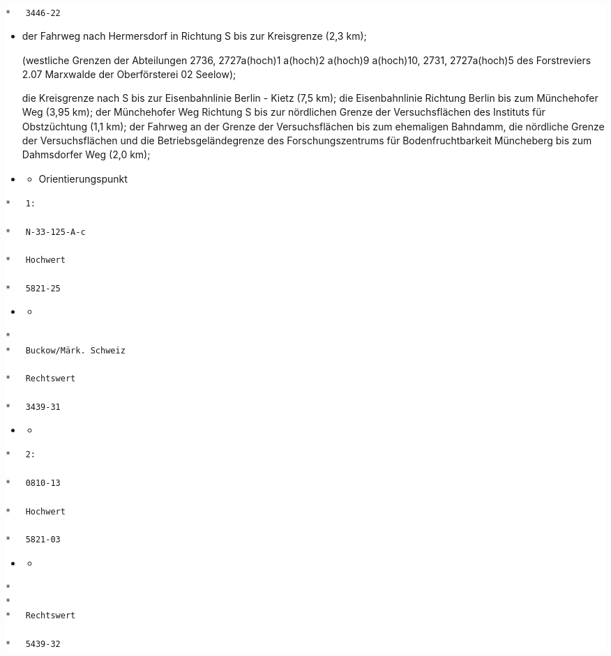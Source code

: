    *   3446-22




*   der Fahrweg nach Hermersdorf in Richtung S bis zur Kreisgrenze (2,3
    km);

    (westliche Grenzen der Abteilungen 2736,
    2727a(hoch)1 a(hoch)2
    a(hoch)9 a(hoch)10, 2731, 2727a(hoch)5 des Forstreviers 2.07 Marxwalde
    der Oberförsterei 02 Seelow);

    die Kreisgrenze nach S bis zur Eisenbahnlinie Berlin - Kietz (7,5 km);
    die Eisenbahnlinie Richtung Berlin bis zum Münchehofer Weg (3,95 km);
    der Münchehofer Weg Richtung S bis zur nördlichen Grenze der
    Versuchsflächen des Instituts für Obstzüchtung (1,1 km); der Fahrweg
    an der Grenze der Versuchsflächen bis zum ehemaligen Bahndamm, die
    nördliche Grenze der Versuchsflächen und die Betriebsgeländegrenze des
    Forschungszentrums für Bodenfruchtbarkeit Müncheberg bis zum
    Dahmsdorfer Weg (2,0 km);




*    *   Orientierungspunkt

    *   1:

    *   N-33-125-A-c

    *   Hochwert

    *   5821-25


*    *
    *
    *   Buckow/Märk. Schweiz

    *   Rechtswert

    *   3439-31


*    *
    *   2:

    *   0810-13

    *   Hochwert

    *   5821-03


*    *
    *
    *
    *   Rechtswert

    *   5439-32


